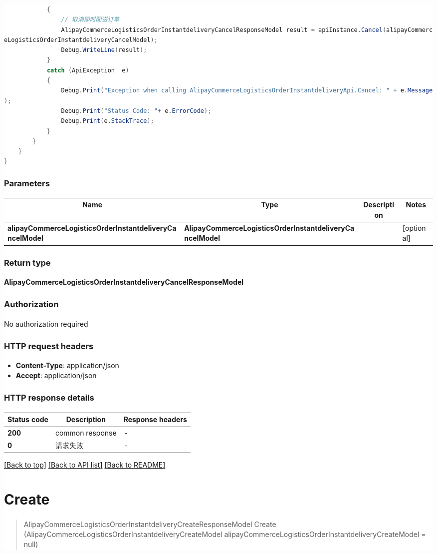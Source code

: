 ```csharp
            {
                // 取消即时配送订单
                AlipayCommerceLogisticsOrderInstantdeliveryCancelResponseModel result = apiInstance.Cancel(alipayCommerceLogisticsOrderInstantdeliveryCancelModel);
                Debug.WriteLine(result);
            }
            catch (ApiException  e)
            {
                Debug.Print("Exception when calling AlipayCommerceLogisticsOrderInstantdeliveryApi.Cancel: " + e.Message );
                Debug.Print("Status Code: "+ e.ErrorCode);
                Debug.Print(e.StackTrace);
            }
        }
    }
}
```

### Parameters

Name | Type | Description  | Notes
------------- | ------------- | ------------- | -------------
 **alipayCommerceLogisticsOrderInstantdeliveryCancelModel** | **AlipayCommerceLogisticsOrderInstantdeliveryCancelModel**|  | [optional] 

### Return type

**AlipayCommerceLogisticsOrderInstantdeliveryCancelResponseModel**

### Authorization

No authorization required

### HTTP request headers

 - **Content-Type**: application/json
 - **Accept**: application/json


### HTTP response details
| Status code | Description | Response headers |
|-------------|-------------|------------------|
| **200** | common response |  -  |
| **0** | 请求失败 |  -  |

[[Back to top]](#) [[Back to API list]](../README.md#documentation-for-api-endpoints) [[Back to README]](../README.md)

<a name="create"></a>
# **Create**
> AlipayCommerceLogisticsOrderInstantdeliveryCreateResponseModel Create (AlipayCommerceLogisticsOrderInstantdeliveryCreateModel alipayCommerceLogisticsOrderInstantdeliveryCreateModel = null)
